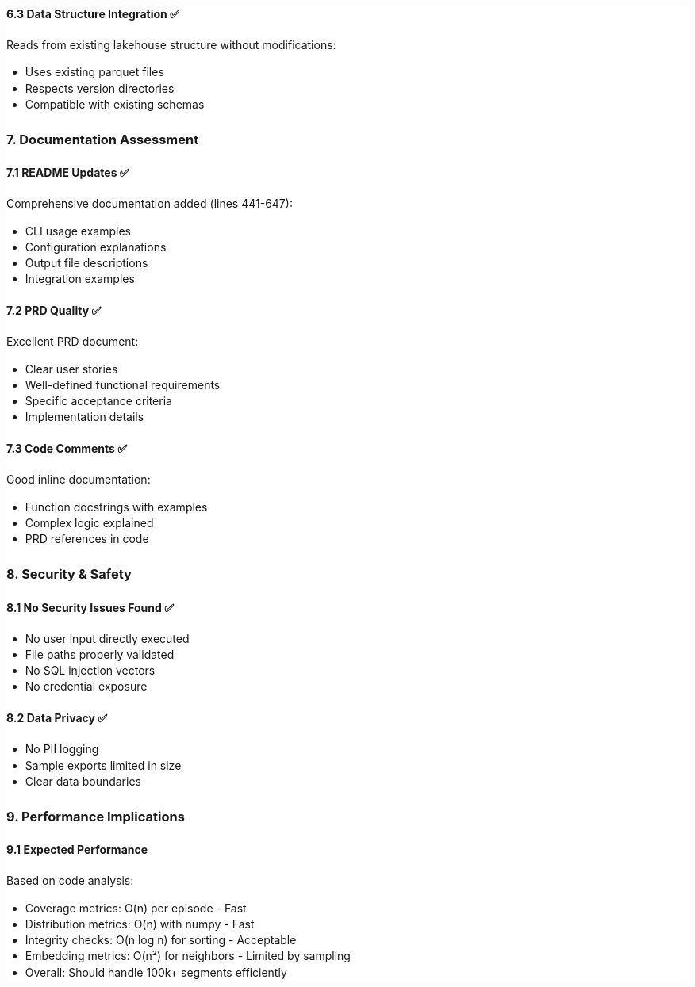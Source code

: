 #### 6.3 Data Structure Integration ✅
Reads from existing lakehouse structure without modifications:
- Uses existing parquet files
- Respects version directories
- Compatible with existing schemas

### 7. Documentation Assessment

#### 7.1 README Updates ✅
Comprehensive documentation added (lines 441-647):
- CLI usage examples
- Configuration explanations
- Output file descriptions
- Integration examples

#### 7.2 PRD Quality ✅
Excellent PRD document:
- Clear user stories
- Well-defined functional requirements
- Specific acceptance criteria
- Implementation details

#### 7.3 Code Comments ✅
Good inline documentation:
- Function docstrings with examples
- Complex logic explained
- PRD references in code

### 8. Security & Safety

#### 8.1 No Security Issues Found ✅
- No user input directly executed
- File paths properly validated
- No SQL injection vectors
- No credential exposure

#### 8.2 Data Privacy ✅
- No PII logging
- Sample exports limited in size
- Clear data boundaries

### 9. Performance Implications

#### 9.1 Expected Performance
Based on code analysis:
- Coverage metrics: O(n) per episode - Fast
- Distribution metrics: O(n) with numpy - Fast
- Integrity checks: O(n log n) for sorting - Acceptable
- Embedding metrics: O(n²) for neighbors - Limited by sampling
- Overall: Should handle 100k+ segments efficiently

